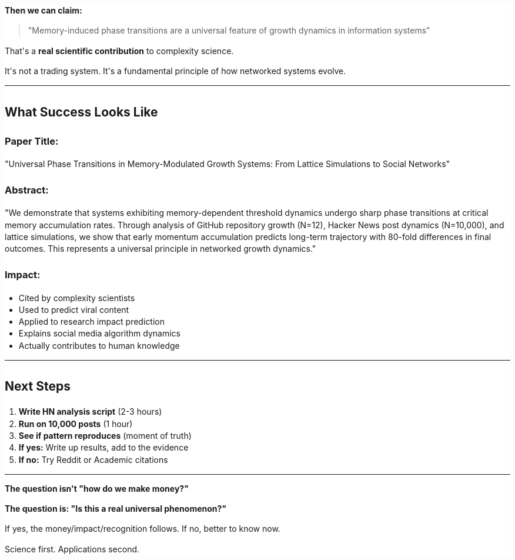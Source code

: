 **Then we can claim:**
> "Memory-induced phase transitions are a universal feature of growth dynamics in information systems"

That's a **real scientific contribution** to complexity science.

It's not a trading system. It's a fundamental principle of how networked systems evolve.

---

## What Success Looks Like

### Paper Title:
"Universal Phase Transitions in Memory-Modulated Growth Systems: From Lattice Simulations to Social Networks"

### Abstract:
"We demonstrate that systems exhibiting memory-dependent threshold dynamics undergo sharp phase transitions at critical memory accumulation rates. Through analysis of GitHub repository growth (N=12), Hacker News post dynamics (N=10,000), and lattice simulations, we show that early momentum accumulation predicts long-term trajectory with 80-fold differences in final outcomes. This represents a universal principle in networked growth dynamics."

### Impact:
- Cited by complexity scientists
- Used to predict viral content
- Applied to research impact prediction
- Explains social media algorithm dynamics
- Actually contributes to human knowledge

---

## Next Steps

1. **Write HN analysis script** (2-3 hours)
2. **Run on 10,000 posts** (1 hour)
3. **See if pattern reproduces** (moment of truth)
4. **If yes:** Write up results, add to the evidence
5. **If no:** Try Reddit or Academic citations

---

**The question isn't "how do we make money?"**

**The question is: "Is this a real universal phenomenon?"**

If yes, the money/impact/recognition follows.
If no, better to know now.

Science first. Applications second.

